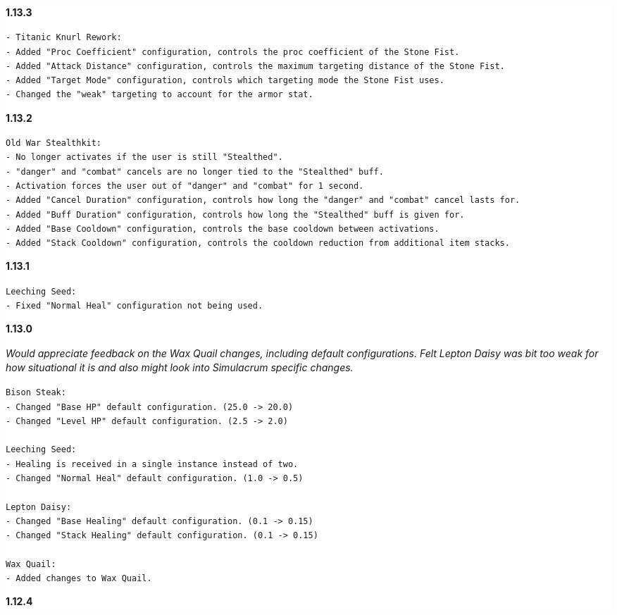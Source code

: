 **1.13.3**

```
- Titanic Knurl Rework:
- Added "Proc Coefficient" configuration, controls the proc coefficient of the Stone Fist.
- Added "Attack Distance" configuration, controls the maximum targeting distance of the Stone Fist.
- Added "Target Mode" configuration, controls which targeting mode the Stone Fist uses.
- Changed the "weak" targeting to account for the armor stat.
```

**1.13.2**

```
Old War Stealthkit:
- No longer activates if the user is still "Stealthed".
- "danger" and "combat" cancels are no longer tied to the "Stealthed" buff.
- Activation forces the user out of "danger" and "combat" for 1 second.
- Added "Cancel Duration" configuration, controls how long the "danger" and "combat" cancel lasts for.
- Added "Buff Duration" configuration, controls how long the "Stealthed" buff is given for.
- Added "Base Cooldown" configuration, controls the base cooldown between activations.
- Added "Stack Cooldown" configuration, controls the cooldown reduction from additional item stacks.
```

**1.13.1**

```
Leeching Seed:
- Fixed "Normal Heal" configuration not being used.
```

**1.13.0**

_Would appreciate feedback on the Wax Quail changes, including default configurations. Felt Lepton Daisy was bit too weak for how situational it is and also might look into Simulacrum specific changes._

```
Bison Steak:
- Changed "Base HP" default configuration. (25.0 -> 20.0)
- Changed "Level HP" default configuration. (2.5 -> 2.0)

Leeching Seed:
- Healing is received in a single instance instead of two.
- Changed "Normal Heal" default configuration. (1.0 -> 0.5)

Lepton Daisy:
- Changed "Base Healing" default configuration. (0.1 -> 0.15)
- Changed "Stack Healing" default configuration. (0.1 -> 0.15)

Wax Quail:
- Added changes to Wax Quail.
```

**1.12.4**
